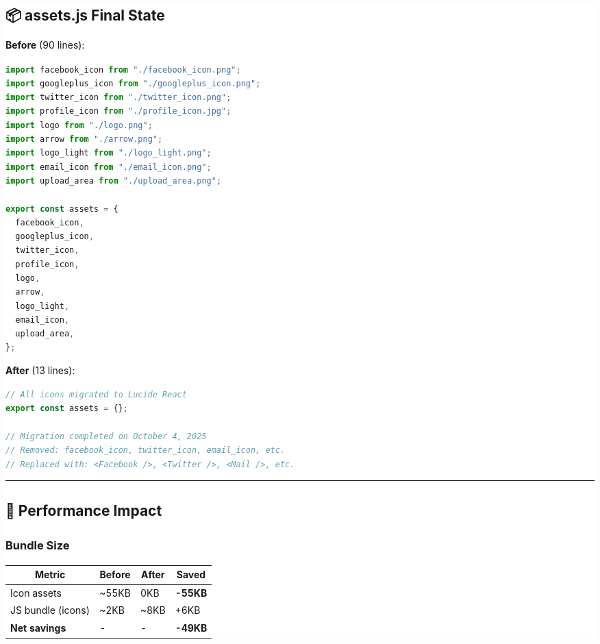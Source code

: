 
## 📦 assets.js Final State

**Before** (90 lines):

```javascript
import facebook_icon from "./facebook_icon.png";
import googleplus_icon from "./googleplus_icon.png";
import twitter_icon from "./twitter_icon.png";
import profile_icon from "./profile_icon.jpg";
import logo from "./logo.png";
import arrow from "./arrow.png";
import logo_light from "./logo_light.png";
import email_icon from "./email_icon.png";
import upload_area from "./upload_area.png";

export const assets = {
  facebook_icon,
  googleplus_icon,
  twitter_icon,
  profile_icon,
  logo,
  arrow,
  logo_light,
  email_icon,
  upload_area,
};
```

**After** (13 lines):

```javascript
// All icons migrated to Lucide React
export const assets = {};

// Migration completed on October 4, 2025
// Removed: facebook_icon, twitter_icon, email_icon, etc.
// Replaced with: <Facebook />, <Twitter />, <Mail />, etc.
```

---

## 🚀 Performance Impact

### Bundle Size

| Metric            | Before | After | Saved     |
| ----------------- | ------ | ----- | --------- |
| Icon assets       | ~55KB  | 0KB   | **-55KB** |
| JS bundle (icons) | ~2KB   | ~8KB  | +6KB      |
| **Net savings**   | -      | -     | **-49KB** |
